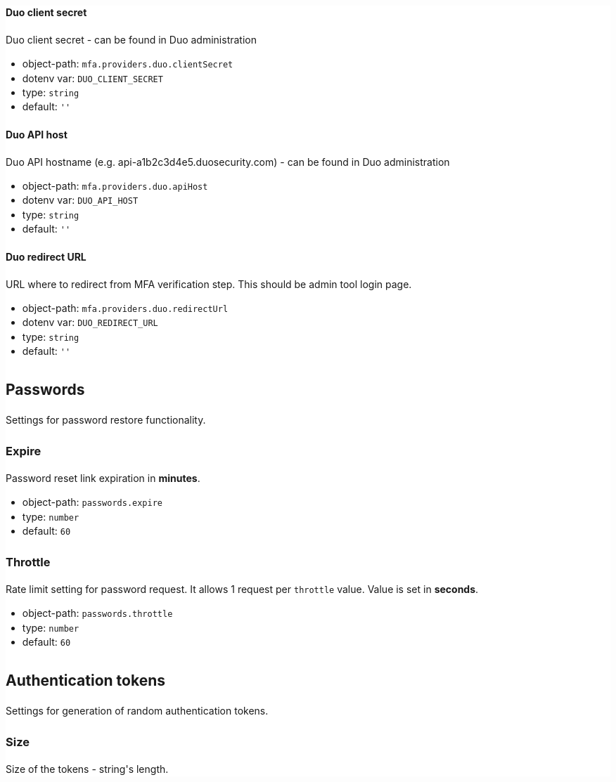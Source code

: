 #### Duo client secret

Duo client secret - can be found in Duo administration

* object-path: `mfa.providers.duo.clientSecret`
* dotenv var: `DUO_CLIENT_SECRET`
* type: `string`
* default: `''`

#### Duo API host

Duo API hostname (e.g. api-a1b2c3d4e5.duosecurity.com) - can be found in Duo administration

* object-path: `mfa.providers.duo.apiHost`
* dotenv var: `DUO_API_HOST`
* type: `string`
* default: `''`

#### Duo redirect URL

URL where to redirect from MFA verification step. This should be admin tool login page.

* object-path: `mfa.providers.duo.redirectUrl`
* dotenv var: `DUO_REDIRECT_URL`
* type: `string`
* default: `''`

## Passwords

Settings for password restore functionality.

### Expire

Password reset link expiration in **minutes**.

* object-path: `passwords.expire`
* type: `number`
* default: `60`

### Throttle

Rate limit setting for password request. It allows 1 request per `throttle` value. Value is set in **seconds**.

* object-path: `passwords.throttle`
* type: `number`
* default: `60`

## Authentication tokens

Settings for generation of random authentication tokens.

### Size

Size of the tokens - string's length.
